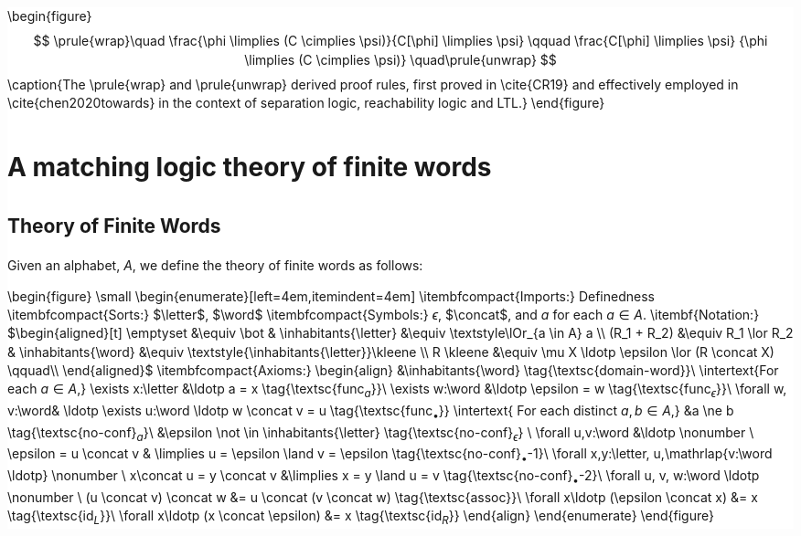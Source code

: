 \begin{figure}
$$
\prule{wrap}\quad \frac{\phi \limplies (C \cimplies \psi)}{C[\phi] \limplies \psi}
\qquad
\frac{C[\phi] \limplies \psi} {\phi \limplies (C \cimplies \psi)} \quad\prule{unwrap}
$$
\caption{The \prule{wrap} and \prule{unwrap} derived proof rules, first proved in \cite{CR19}
and effectively employed in \cite{chen2020towards} in the context of separation logic, reachability logic and LTL.}
\end{figure}


# A matching logic theory of finite words


## Theory of Finite Words

Given an alphabet, $A$, we define the theory of finite words as follows:

\begin{figure}
\small
\begin{enumerate}[left=4em,itemindent=4em]
\itembfcompact{Imports:} Definedness
  \itembfcompact{Sorts:} $\letter$, $\word$
\itembfcompact{Symbols:} $\epsilon$, $\concat$, and $a$ for each $a \in A$.
\itembf{Notation:}
$\begin{aligned}[t]
    \emptyset           &\equiv \bot &          
\inhabitants{\letter}   &\equiv \textstyle\lOr_{a \in A} a               \\
    (R_1 +  R_2)        &\equiv R_1 \lor R_2            &
\inhabitants{\word}     &\equiv \textstyle{\inhabitants{\letter}}\kleene \\
    R \kleene           &\equiv \mu X \ldotp \epsilon \lor (R \concat X) \qquad\\
\end{aligned}$
\itembfcompact{Axioms:}
\begin{align}
&\inhabitants{\word}     \tag{\textsc{domain-word}}\\
\intertext{For each $a \in A$,}
\exists x:\letter &\ldotp a = x \tag{\textsc{func$_a$}}\\
\exists w:\word   &\ldotp \epsilon = w \tag{\textsc{func$_\epsilon$}}\\
\forall w, v:\word& \ldotp \exists u:\word \ldotp  w \concat v = u \tag{\textsc{func$_\bullet$}}
\intertext{ For each distinct $a,b \in A$,}
    &a \ne b                                                    \tag{\textsc{no-conf}$_a$}\\
    &\epsilon \not \in \inhabitants{\letter}                    \tag{\textsc{no-conf}$_\epsilon$}
\\
 \forall u,v:\word &\ldotp \nonumber \\
   \epsilon = u \concat v & \limplies u = \epsilon \land v = \epsilon
                                                                \tag{\textsc{no-conf}$_\bullet$-1}\\
\forall x,y:\letter, u,\mathrlap{v:\word \ldotp} \nonumber \\
    x\concat u = y \concat v &\limplies x = y \land u = v       \tag{\textsc{no-conf}$_\bullet$-2}\\
    \forall u, v, w:\word \ldotp \nonumber \\
        (u \concat v) \concat w  &= u \concat (v \concat w)
\tag{\textsc{assoc}}\\
\forall x\ldotp (\epsilon \concat x) &= x \tag{\textsc{id$_L$}}\\
\forall x\ldotp (x \concat \epsilon) &= x \tag{\textsc{id$_R$}}
\end{align}
\end{enumerate}
\end{figure}
